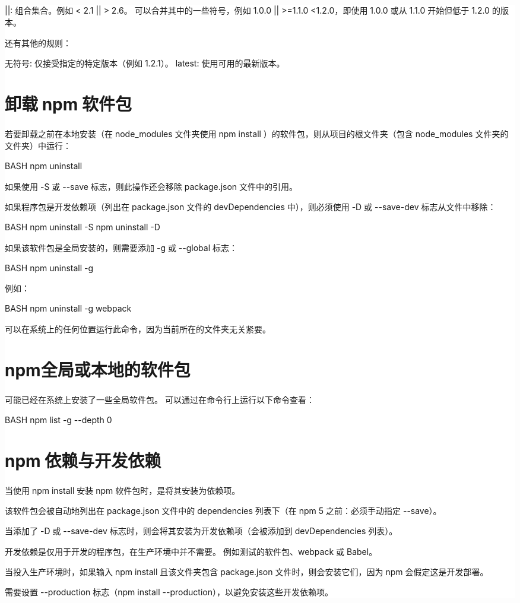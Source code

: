 ||: 组合集合。例如 < 2.1 || > 2.6。
可以合并其中的一些符号，例如 1.0.0 || >=1.1.0 <1.2.0，即使用 1.0.0 或从 1.1.0 开始但低于 1.2.0 的版本。

还有其他的规则：

无符号: 仅接受指定的特定版本（例如 1.2.1）。
latest: 使用可用的最新版本。


# 卸载 npm 软件包
若要卸载之前在本地安装（在 node_modules 文件夹使用 npm install <package-name>）的软件包，则从项目的根文件夹（包含 node_modules 文件夹的文件夹）中运行：

BASH
npm uninstall <package-name>

如果使用 -S 或 --save 标志，则此操作还会移除 package.json 文件中的引用。

如果程序包是开发依赖项（列出在 package.json 文件的 devDependencies 中），则必须使用 -D 或 --save-dev 标志从文件中移除：

BASH
npm uninstall -S <package-name>
npm uninstall -D <package-name>

如果该软件包是全局安装的，则需要添加 -g 或 --global 标志：

BASH
npm uninstall -g <package-name>

例如：

BASH
npm uninstall -g webpack

可以在系统上的任何位置运行此命令，因为当前所在的文件夹无关紧要。

# npm全局或本地的软件包
可能已经在系统上安装了一些全局软件包。 可以通过在命令行上运行以下命令查看：

BASH
npm list -g --depth 0


# npm 依赖与开发依赖
当使用 npm install <package-name> 安装 npm 软件包时，是将其安装为依赖项。

该软件包会被自动地列出在 package.json 文件中的 dependencies 列表下（在 npm 5 之前：必须手动指定 --save）。

当添加了 -D 或 --save-dev 标志时，则会将其安装为开发依赖项（会被添加到 devDependencies 列表）。

开发依赖是仅用于开发的程序包，在生产环境中并不需要。 例如测试的软件包、webpack 或 Babel。

当投入生产环境时，如果输入 npm install 且该文件夹包含 package.json 文件时，则会安装它们，因为 npm 会假定这是开发部署。

需要设置 --production 标志（npm install --production），以避免安装这些开发依赖项。
